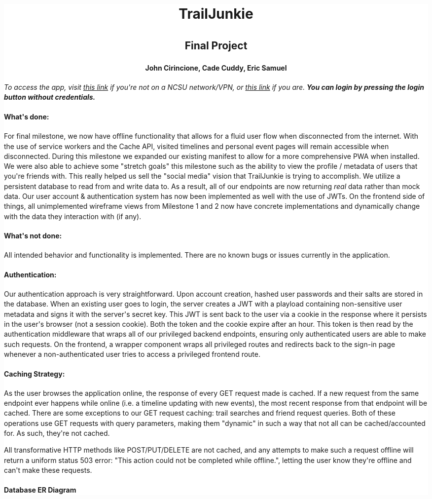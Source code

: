 <h1 align="center">TrailJunkie</h1>

<h2 align="center">Final Project</h2>

<h4 align="center">John Cirincione, Cade Cuddy, Eric Samuel</h4>

_To access the app, visit [this link](https://csc342-502.csc.ncsu.edu/) if you're not on a NCSU network/VPN, or [this link](http://csc342-502-host.csc.ncsu.edu/) if you are. **You can login by pressing the login button without credentials.**_

#### What's done:

For final milestone, we now have offline functionality that allows for a fluid user flow when disconnected from the internet. With the use of service workers and the Cache API, visited timelines and personal event pages will remain accessible when disconnected. During this milestone we expanded our existing manifest to allow for a more comprehensive PWA when installed. We were also able to achieve some "stretch goals" this milestone such as the ability to view the profile / metadata of users that you're friends with. This really helped us sell the "social media" vision that TrailJunkie is trying to accomplish. We utilize a persistent database to read from and write data to. As a result, all of our endpoints are now returning _real_ data rather than mock data. Our user account & authentication system has now been implemented as well with the use of JWTs. On the frontend side of things, all unimplemented wireframe views from Milestone 1 and 2 now have concrete implementations and dynamically change with the data they interaction with (if any).

#### What's not done:

All intended behavior and functionality is implemented. There are no known bugs or issues currently in the application.

#### Authentication:

Our authentication approach is very straightforward. Upon account creation, hashed user passwords and their salts are stored in the database. When an existing user goes to login, the server creates a JWT with a playload containing non-sensitive user metadata and signs it with the server's secret key. This JWT is sent back to the user via a cookie in the response where it persists in the user's browser (not a session cookie). Both the token and the cookie expire after an hour. This token is then read by the authentication middleware that wraps all of our privileged backend endpoints, ensuring only authenticated users are able to make such requests. On the frontend, a wrapper component wraps all privileged routes and redirects back to the sign-in page whenever a non-authenticated user tries to access a privileged frontend route.

#### Caching Strategy:
As the user browses the application online, the response of every GET request made is cached. If a new request from the same endpoint ever happens while online (i.e. a timeline updating with new events), the most recent response from that endpoint will be cached. There are some exceptions to our GET request caching: trail searches and friend request queries. Both of these operations use GET requests with query parameters, making them "dynamic" in such a way that not all can be cached/accounted for. As such, they're not cached.

All transformative HTTP methods like POST/PUT/DELETE are not cached, and any attempts to make such a request offline will return a uniform status 503 error: "This action could not be completed while offline.", letting the user know they're offline and can't make these requests.

#### Database ER Diagram
